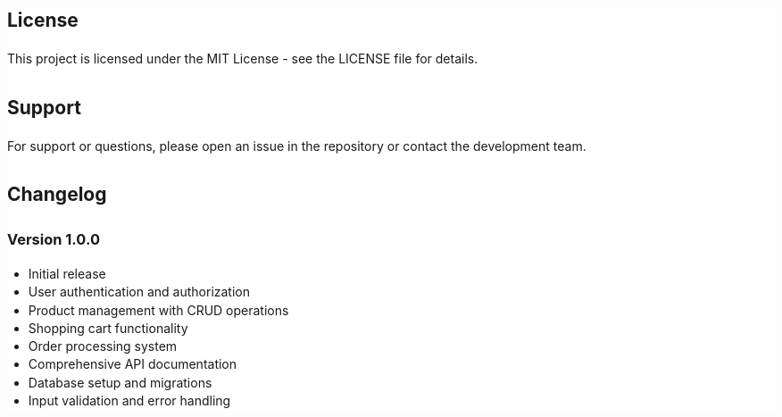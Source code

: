 ## License

This project is licensed under the MIT License - see the LICENSE file for details.

## Support

For support or questions, please open an issue in the repository or contact the development team.

## Changelog

### Version 1.0.0
- Initial release
- User authentication and authorization
- Product management with CRUD operations
- Shopping cart functionality
- Order processing system
- Comprehensive API documentation
- Database setup and migrations
- Input validation and error handling